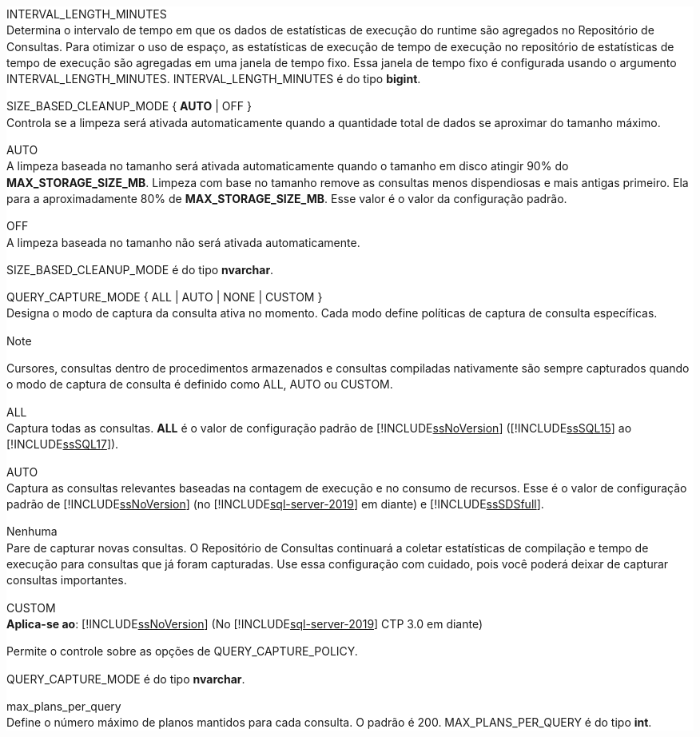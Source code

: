 INTERVAL_LENGTH_MINUTES        
Determina o intervalo de tempo em que os dados de estatísticas de execução do runtime são agregados no Repositório de Consultas. Para otimizar o uso de espaço, as estatísticas de execução de tempo de execução no repositório de estatísticas de tempo de execução são agregadas em uma janela de tempo fixo. Essa janela de tempo fixo é configurada usando o argumento INTERVAL_LENGTH_MINUTES. INTERVAL_LENGTH_MINUTES é do tipo **bigint**.

SIZE_BASED_CLEANUP_MODE { **AUTO** | OFF }        
Controla se a limpeza será ativada automaticamente quando a quantidade total de dados se aproximar do tamanho máximo.

AUTO        
A limpeza baseada no tamanho será ativada automaticamente quando o tamanho em disco atingir 90% do **MAX_STORAGE_SIZE_MB**. Limpeza com base no tamanho remove as consultas menos dispendiosas e mais antigas primeiro. Ela para a aproximadamente 80% de **MAX_STORAGE_SIZE_MB**. Esse valor é o valor da configuração padrão.

OFF        
A limpeza baseada no tamanho não será ativada automaticamente.

SIZE_BASED_CLEANUP_MODE é do tipo **nvarchar**.

QUERY_CAPTURE_MODE { ALL | AUTO | NONE | CUSTOM }        
Designa o modo de captura da consulta ativa no momento. Cada modo define políticas de captura de consulta específicas.

> [!NOTE]
> Cursores, consultas dentro de procedimentos armazenados e consultas compiladas nativamente são sempre capturados quando o modo de captura de consulta é definido como ALL, AUTO ou CUSTOM.

ALL        
Captura todas as consultas. **ALL** é o valor de configuração padrão de [!INCLUDE[ssNoVersion](../../includes/ssnoversion-md.md)] ([!INCLUDE[ssSQL15](../../includes/sssql15-md.md)] ao [!INCLUDE[ssSQL17](../../includes/sssql17-md.md)]).

AUTO        
Captura as consultas relevantes baseadas na contagem de execução e no consumo de recursos. Esse é o valor de configuração padrão de [!INCLUDE[ssNoVersion](../../includes/ssnoversion-md.md)] (no [!INCLUDE[sql-server-2019](../../includes/sssqlv15-md.md)] em diante) e [!INCLUDE[ssSDSfull](../../includes/sssdsfull-md.md)].

Nenhuma        
Pare de capturar novas consultas. O Repositório de Consultas continuará a coletar estatísticas de compilação e tempo de execução para consultas que já foram capturadas. Use essa configuração com cuidado, pois você poderá deixar de capturar consultas importantes.

CUSTOM        
**Aplica-se ao**: [!INCLUDE[ssNoVersion](../../includes/ssnoversion-md.md)] (No [!INCLUDE[sql-server-2019](../../includes/sssqlv15-md.md)] CTP 3.0 em diante)

Permite o controle sobre as opções de QUERY_CAPTURE_POLICY.

QUERY_CAPTURE_MODE é do tipo **nvarchar**.

max_plans_per_query        
Define o número máximo de planos mantidos para cada consulta. O padrão é 200. MAX_PLANS_PER_QUERY é do tipo **int**.
